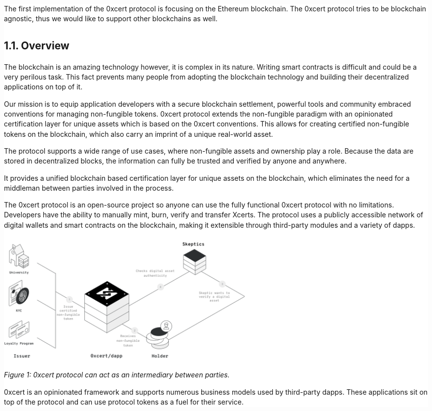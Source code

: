 The first implementation of the 0xcert protocol is focusing on the Ethereum blockchain. The 0xcert protocol tries to be blockchain agnostic, thus we would like to support other blockchains as well.

## 1.1. Overview

The blockchain is an amazing technology however, it is complex in its nature. Writing smart contracts is difficult and could be a very perilous task. This fact prevents many people from adopting the blockchain technology and building their decentralized applications on top of it.

Our mission is to equip application developers with a secure blockchain settlement, powerful tools and community embraced conventions for managing non-fungible tokens. 0xcert protocol extends the non-fungible paradigm with an opinionated certification layer for unique assets which is based on the 0xcert conventions. This allows for creating certified non-fungible tokens on the blockchain, which also carry an imprint of a unique real-world asset.

The protocol supports a wide range of use cases, where non-fungible assets and ownership play a role. Because the data are stored in decentralized blocks, the information can fully be trusted and verified by anyone and anywhere.

It provides a unified blockchain based certification layer for unique assets on the blockchain, which eliminates the need for a middleman between parties involved in the process.

The 0xcert protocol is an open-source project so anyone can use the fully functional 0xcert protocol with no limitations. Developers have the ability to manually mint, burn, verify and transfer Xcerts. The protocol uses a publicly accessible network of digital wallets and smart contracts on the blockchain, making it extensible through third-party modules and a variety of dapps.

<img src="images/1.svg" height="250" />

*Figure 1: 0xcert protocol can act as an intermediary between parties.*

0xcert is an opinionated framework and supports numerous business models used by third-party dapps. These applications sit on top of the protocol and can use protocol tokens as a fuel for their service.
